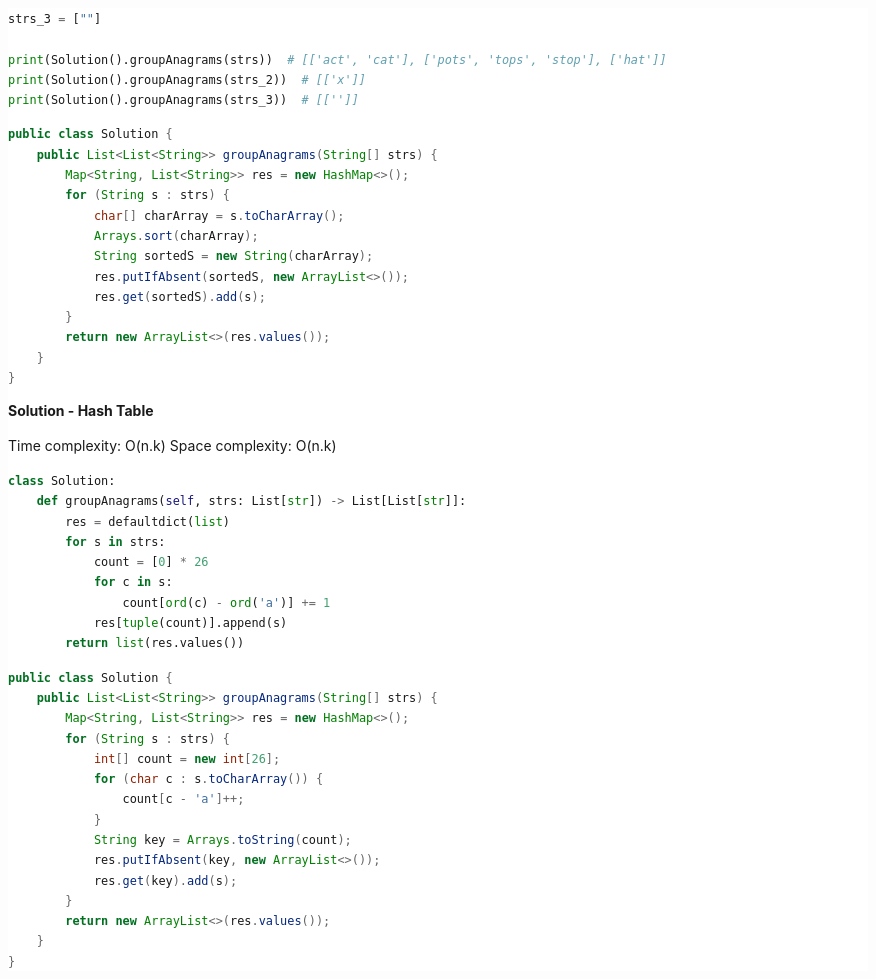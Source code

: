 ```py
strs_3 = [""]

print(Solution().groupAnagrams(strs))  # [['act', 'cat'], ['pots', 'tops', 'stop'], ['hat']]
print(Solution().groupAnagrams(strs_2))  # [['x']]
print(Solution().groupAnagrams(strs_3))  # [['']]
```

```java
public class Solution {
    public List<List<String>> groupAnagrams(String[] strs) {
        Map<String, List<String>> res = new HashMap<>();
        for (String s : strs) {
            char[] charArray = s.toCharArray();
            Arrays.sort(charArray);
            String sortedS = new String(charArray);
            res.putIfAbsent(sortedS, new ArrayList<>());
            res.get(sortedS).add(s);
        }
        return new ArrayList<>(res.values());
    }
}
```

**Solution - Hash Table**

Time complexity: O(n.k)
Space complexity: O(n.k)

```py
class Solution:
    def groupAnagrams(self, strs: List[str]) -> List[List[str]]:
        res = defaultdict(list)
        for s in strs:
            count = [0] * 26
            for c in s:
                count[ord(c) - ord('a')] += 1
            res[tuple(count)].append(s)
        return list(res.values())
```

```java
public class Solution {
    public List<List<String>> groupAnagrams(String[] strs) {
        Map<String, List<String>> res = new HashMap<>();
        for (String s : strs) {
            int[] count = new int[26];
            for (char c : s.toCharArray()) {
                count[c - 'a']++;
            }
            String key = Arrays.toString(count);
            res.putIfAbsent(key, new ArrayList<>());
            res.get(key).add(s);
        }
        return new ArrayList<>(res.values());
    }
}
```
